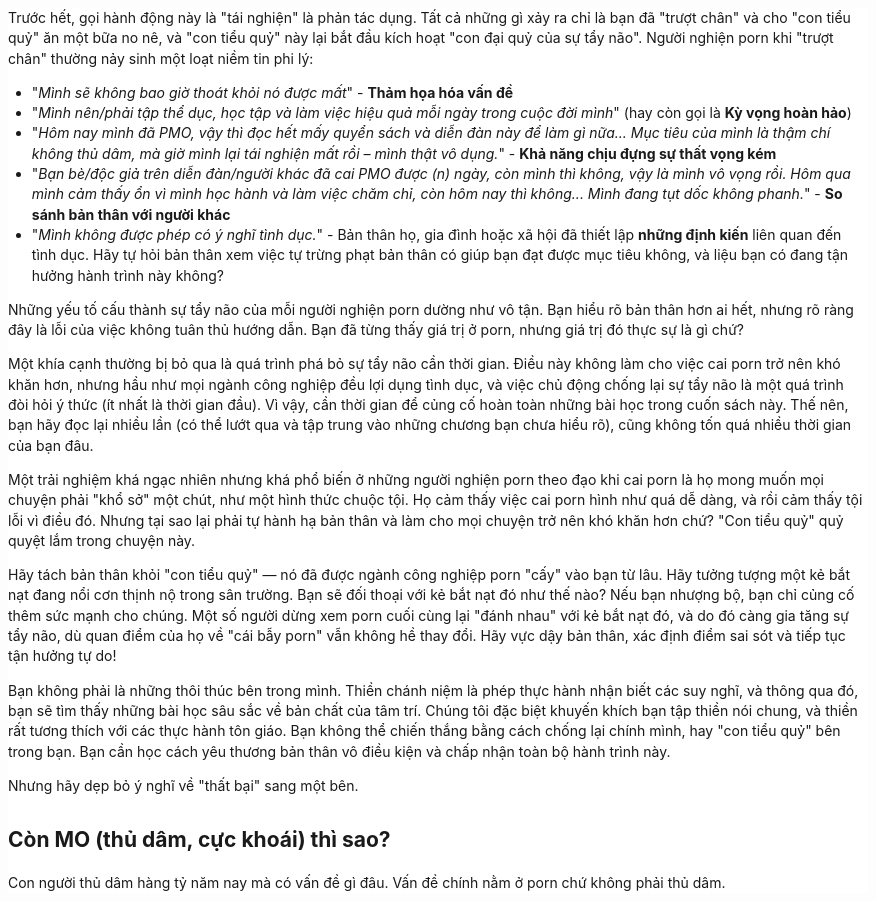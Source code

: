 Trước hết, gọi hành động này là "tái nghiện" là phản tác dụng. Tất cả những gì xảy ra chỉ là bạn đã "trượt chân" và cho "con tiểu quỷ" ăn một bữa no nê, và "con tiểu quỷ" này lại bắt đầu kích hoạt "con đại quỷ của sự tẩy não". Người nghiện porn khi "trượt chân" thường nảy sinh một loạt niềm tin phi lý:

* "*Mình sẽ không bao giờ thoát khỏi nó được mất*" - **Thảm họa hóa vấn đề**
* "*Mình nên/phải tập thể dục, học tập và làm việc hiệu quả mỗi ngày trong cuộc đời mình*" (hay còn gọi là **Kỳ vọng hoàn hảo**)
* "*Hôm nay mình đã PMO, vậy thì đọc hết mấy quyển sách và diễn đàn này để làm gì nữa... Mục tiêu của mình là thậm chí không thủ dâm, mà giờ mình lại tái nghiện mất rồi – mình thật vô dụng.*" - **Khả năng chịu đựng sự thất vọng kém**
* "*Bạn bè/độc giả trên diễn đàn/người khác đã cai PMO được (n) ngày, còn mình thì không, vậy là mình vô vọng rồi. Hôm qua mình cảm thấy ổn vì mình học hành và làm việc chăm chỉ, còn hôm nay thì không... Mình đang tụt dốc không phanh.*" - **So sánh bản thân với người khác**
* "*Mình không được phép có ý nghĩ tình dục.*" - Bản thân họ, gia đình hoặc xã hội đã thiết lập **những định kiến** liên quan đến tình dục. Hãy tự hỏi bản thân xem việc tự trừng phạt bản thân có giúp bạn đạt được mục tiêu không, và liệu bạn có đang tận hưởng hành trình này không?

Những yếu tố cấu thành sự tẩy não của mỗi người nghiện porn dường như vô tận. Bạn hiểu rõ bản thân hơn ai hết, nhưng rõ ràng đây là lỗi của việc không tuân thủ hướng dẫn. Bạn đã từng thấy giá trị ở porn, nhưng giá trị đó thực sự là gì chứ?

Một khía cạnh thường bị bỏ qua là quá trình phá bỏ sự tẩy não cần thời gian. Điều này không làm cho việc cai porn trở nên khó khăn hơn, nhưng hầu như mọi ngành công nghiệp đều lợi dụng tình dục, và việc chủ động chống lại sự tẩy não là một quá trình đòi hỏi ý thức (ít nhất là thời gian đầu). Vì vậy, cần thời gian để củng cố hoàn toàn những bài học trong cuốn sách này. Thế nên, bạn hãy đọc lại nhiều lần (có thể lướt qua và tập trung vào những chương bạn chưa hiểu rõ), cũng không tốn quá nhiều thời gian của bạn đâu.

Một trải nghiệm khá ngạc nhiên nhưng khá phổ biến ở những người nghiện porn theo đạo khi cai porn là họ mong muốn mọi chuyện phải "khổ sở" một chút, như một hình thức chuộc tội. Họ cảm thấy việc cai porn hình như quá dễ dàng, và rồi cảm thấy tội lỗi vì điều đó. Nhưng tại sao lại phải tự hành hạ bản thân và làm cho mọi chuyện trở nên khó khăn hơn chứ? "Con tiểu quỷ" quỷ quyệt lắm trong chuyện này.

Hãy tách bản thân khỏi "con tiểu quỷ" — nó đã được ngành công nghiệp porn "cấy" vào bạn từ lâu. Hãy tưởng tượng một kẻ bắt nạt đang nổi cơn thịnh nộ trong sân trường. Bạn sẽ đối thoại với kẻ bắt nạt đó như thế nào? Nếu bạn nhượng bộ, bạn chỉ củng cố thêm sức mạnh cho chúng. Một số người dừng xem porn cuối cùng lại "đánh nhau" với kẻ bắt nạt đó, và do đó càng gia tăng sự tẩy não, dù quan điểm của họ về "cái bẫy porn" vẫn không hề thay đổi. Hãy vực dậy bản thân, xác định điểm sai sót và tiếp tục tận hưởng tự do!

Bạn không phải là những thôi thúc bên trong mình. Thiền chánh niệm là phép thực hành nhận biết các suy nghĩ, và thông qua đó, bạn sẽ tìm thấy những bài học sâu sắc về bản chất của tâm trí. Chúng tôi đặc biệt khuyến khích bạn tập thiền nói chung, và thiền rất tương thích với các thực hành tôn giáo. Bạn không thể chiến thắng bằng cách chống lại chính mình, hay "con tiểu quỷ" bên trong bạn. Bạn cần học cách yêu thương bản thân vô điều kiện và chấp nhận toàn bộ hành trình này.

Nhưng hãy dẹp bỏ ý nghĩ về "thất bại" sang một bên.

## Còn MO (thủ dâm, cực khoái) thì sao?

Con người thủ dâm hàng tỷ năm nay mà có vấn đề gì đâu. Vấn đề chính nằm ở porn chứ không phải thủ dâm.
